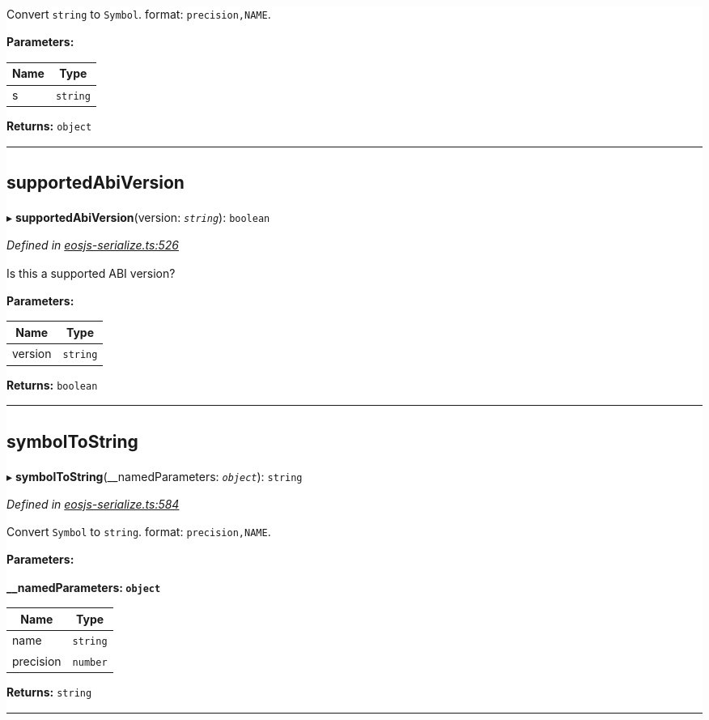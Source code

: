 Convert `string` to `Symbol`. format: `precision,NAME`.

**Parameters:**

| Name | Type |
| ------ | ------ |
| s | `string` |

**Returns:** `object`

___
<a id="supportedabiversion"></a>

##  supportedAbiVersion

▸ **supportedAbiVersion**(version: *`string`*): `boolean`

*Defined in [eosjs-serialize.ts:526](https://github.com/EOSIO/eosjs/blob/a2c7836/src/eosjs-serialize.ts#L526)*

Is this a supported ABI version?

**Parameters:**

| Name | Type |
| ------ | ------ |
| version | `string` |

**Returns:** `boolean`

___
<a id="symboltostring"></a>

##  symbolToString

▸ **symbolToString**(__namedParameters: *`object`*): `string`

*Defined in [eosjs-serialize.ts:584](https://github.com/EOSIO/eosjs/blob/a2c7836/src/eosjs-serialize.ts#L584)*

Convert `Symbol` to `string`. format: `precision,NAME`.

**Parameters:**

**__namedParameters: `object`**

| Name | Type |
| ------ | ------ |
| name | `string` |
| precision | `number` |

**Returns:** `string`

___
<a id="timepointsectodate"></a>
